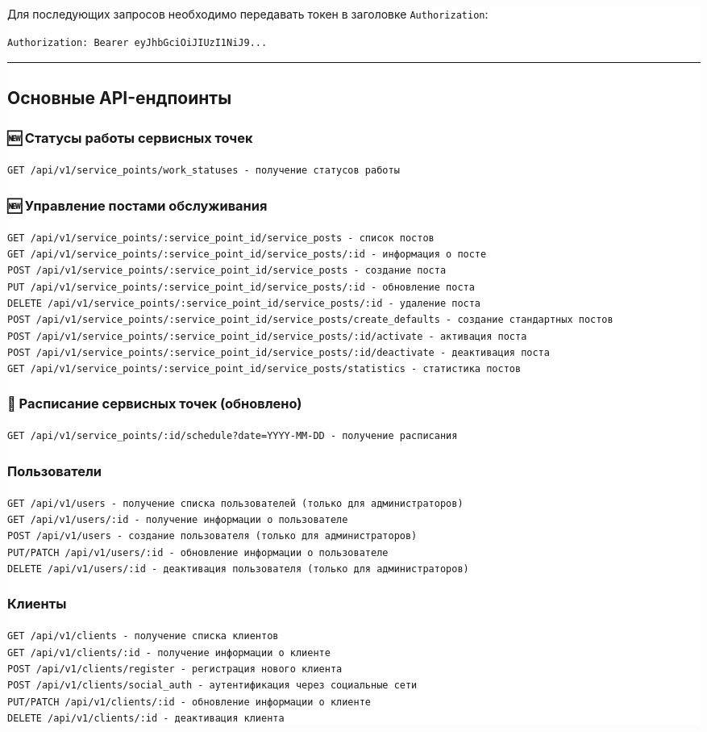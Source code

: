Для последующих запросов необходимо передавать токен в заголовке `Authorization`:
```
Authorization: Bearer eyJhbGciOiJIUzI1NiJ9...
```

---

## Основные API-ендпоинты

### 🆕 Статусы работы сервисных точек
```
GET /api/v1/service_points/work_statuses - получение статусов работы
```

### 🆕 Управление постами обслуживания
```
GET /api/v1/service_points/:service_point_id/service_posts - список постов
GET /api/v1/service_points/:service_point_id/service_posts/:id - информация о посте
POST /api/v1/service_points/:service_point_id/service_posts - создание поста
PUT /api/v1/service_points/:service_point_id/service_posts/:id - обновление поста
DELETE /api/v1/service_points/:service_point_id/service_posts/:id - удаление поста
POST /api/v1/service_points/:service_point_id/service_posts/create_defaults - создание стандартных постов
POST /api/v1/service_points/:service_point_id/service_posts/:id/activate - активация поста
POST /api/v1/service_points/:service_point_id/service_posts/:id/deactivate - деактивация поста
GET /api/v1/service_points/:service_point_id/service_posts/statistics - статистика постов
```

### 🔄 Расписание сервисных точек (обновлено)
```
GET /api/v1/service_points/:id/schedule?date=YYYY-MM-DD - получение расписания
```

### Пользователи
```
GET /api/v1/users - получение списка пользователей (только для администраторов)
GET /api/v1/users/:id - получение информации о пользователе
POST /api/v1/users - создание пользователя (только для администраторов)
PUT/PATCH /api/v1/users/:id - обновление информации о пользователе
DELETE /api/v1/users/:id - деактивация пользователя (только для администраторов)
```

### Клиенты
```
GET /api/v1/clients - получение списка клиентов
GET /api/v1/clients/:id - получение информации о клиенте
POST /api/v1/clients/register - регистрация нового клиента
POST /api/v1/clients/social_auth - аутентификация через социальные сети
PUT/PATCH /api/v1/clients/:id - обновление информации о клиенте
DELETE /api/v1/clients/:id - деактивация клиента
```
